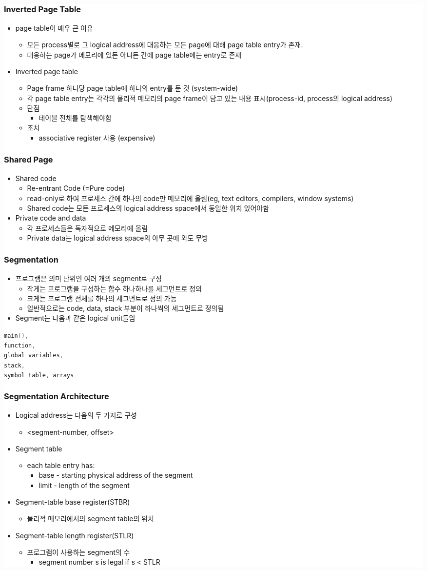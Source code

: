 ### Inverted Page Table

- page table이 매우 큰 이유

  - 모든 process별로 그 logical address에 대응하는 모든 page에 대해 page table entry가 존재.
  - 대응하는 page가 메모리에 있든 아니든 간에 page table에는 entry로 존재

- Inverted page table
  - Page frame 하나당 page table에 하나의 entry를 둔 것 (system-wide)
  - 각 page table entry는 각각의 물리적 메모리의 page frame이 담고 있는 내용 표시(process-id, process의 logical address)
  - 단점
    - 테이블 전체를 탐색해야함
  - 조치
    - associative register 사용 (expensive)

### Shared Page

- Shared code
  - Re-entrant Code (=Pure code)
  - read-only로 하여 프로세스 간에 하나의 code만 메모리에 올림(eg, text editors, compilers, window systems)
  - Shared code는 모든 프로세스의 logical address space에서 동일한 위치 있어야함
- Private code and data
  - 각 프로세스들은 독자적으로 메모리에 올림
  - Private data는 logical address space의 아무 곳에 와도 무방

### Segmentation

- 프로그램은 의미 단위인 여러 개의 segment로 구성
  - 작게는 프로그램을 구성하는 함수 하나하나를 세그먼트로 정의
  - 크게는 프로그램 전체를 하나의 세그먼트로 정의 가능
  - 일반적으로는 code, data, stack 부분이 하나씩의 세그먼트로 정의됨
- Segment는 다음과 같은 logical unit들임

```c
main(),
function,
global variables,
stack,
symbol table, arrays

```

### Segmentation Architecture

- Logical address는 다음의 두 가지로 구성

  - <segment-number, offset>

- Segment table
  - each table entry has:
    - base - starting physical address of the segment
    - limit - length of the segment
- Segment-table base register(STBR)
  - 물리적 메모리에서의 segment table의 위치
- Segment-table length register(STLR)
  - 프로그램이 사용하는 segment의 수
    - segment number s is legal if s < STLR

